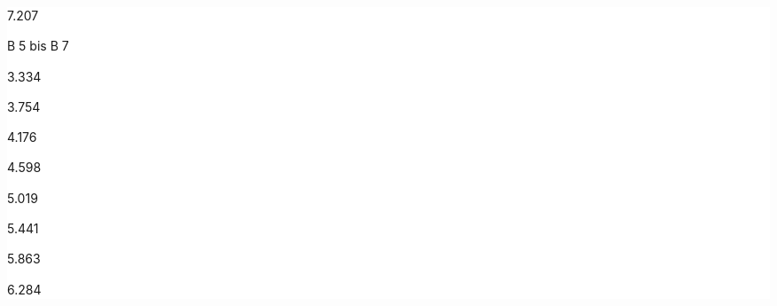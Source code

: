 <td style align="center" valign="top" charoff="50">

7.207

</td>

</tr>

<tr>

<td style align="left" valign="top" charoff="50">

B 5 bis B 7

</td>

<td style align="center" valign="top" charoff="50">

3.334

</td>

<td style align="center" valign="top" charoff="50">

3.754

</td>

<td style align="center" valign="top" charoff="50">

4.176

</td>

<td style align="center" valign="top" charoff="50">

4.598

</td>

<td style align="center" valign="top" charoff="50">

5.019

</td>

<td style align="center" valign="top" charoff="50">

5.441

</td>

<td style align="center" valign="top" charoff="50">

5.863

</td>

<td style align="center" valign="top" charoff="50">

6.284

</td>

<td style align="center" valign="top" charoff="50">
